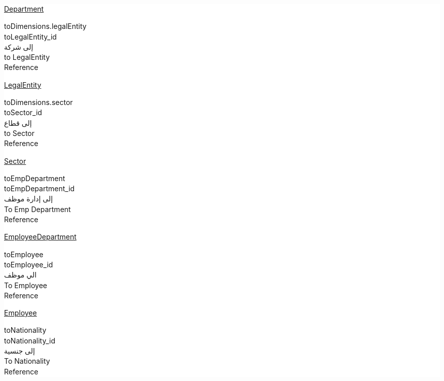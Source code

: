  [Department](/entities/basic/Department.md) 
</div>
</div>

<div class="row searchable" id="toDimensions.legalEntity">
<div class="cell" data-label="Property">toDimensions.legalEntity</div>
<div class="cell" data-label="Column">toLegalEntity_id</div>
<div class="cell" data-label="Arabic">إلى شركة</div>
<div class="cell" data-label="English">to LegalEntity</div>
<div class="cell" data-label="Type">Reference</div>
<div class="cell" data-label="Foreign Table">

 [LegalEntity](/entities/basic/LegalEntity.md) 
</div>
</div>

<div class="row searchable" id="toDimensions.sector">
<div class="cell" data-label="Property">toDimensions.sector</div>
<div class="cell" data-label="Column">toSector_id</div>
<div class="cell" data-label="Arabic">إلى قطاع</div>
<div class="cell" data-label="English">to Sector</div>
<div class="cell" data-label="Type">Reference</div>
<div class="cell" data-label="Foreign Table">

 [Sector](/entities/basic/Sector.md) 
</div>
</div>

<div class="row searchable" id="toEmpDepartment">
<div class="cell" data-label="Property">toEmpDepartment</div>
<div class="cell" data-label="Column">toEmpDepartment_id</div>
<div class="cell" data-label="Arabic">إلى إدارة موظف</div>
<div class="cell" data-label="English">To Emp Department</div>
<div class="cell" data-label="Type">Reference</div>
<div class="cell" data-label="Foreign Table">

 [EmployeeDepartment](/entities/basic/EmployeeDepartment.md) 
</div>
</div>

<div class="row searchable" id="toEmployee">
<div class="cell" data-label="Property">toEmployee</div>
<div class="cell" data-label="Column">toEmployee_id</div>
<div class="cell" data-label="Arabic">الي موظف</div>
<div class="cell" data-label="English">To Employee</div>
<div class="cell" data-label="Type">Reference</div>
<div class="cell" data-label="Foreign Table">

 [Employee](/entities/basic/Employee.md) 
</div>
</div>

<div class="row searchable" id="toNationality">
<div class="cell" data-label="Property">toNationality</div>
<div class="cell" data-label="Column">toNationality_id</div>
<div class="cell" data-label="Arabic">إلى جنسية</div>
<div class="cell" data-label="English">To Nationality</div>
<div class="cell" data-label="Type">Reference</div>
<div class="cell" data-label="Foreign Table">
